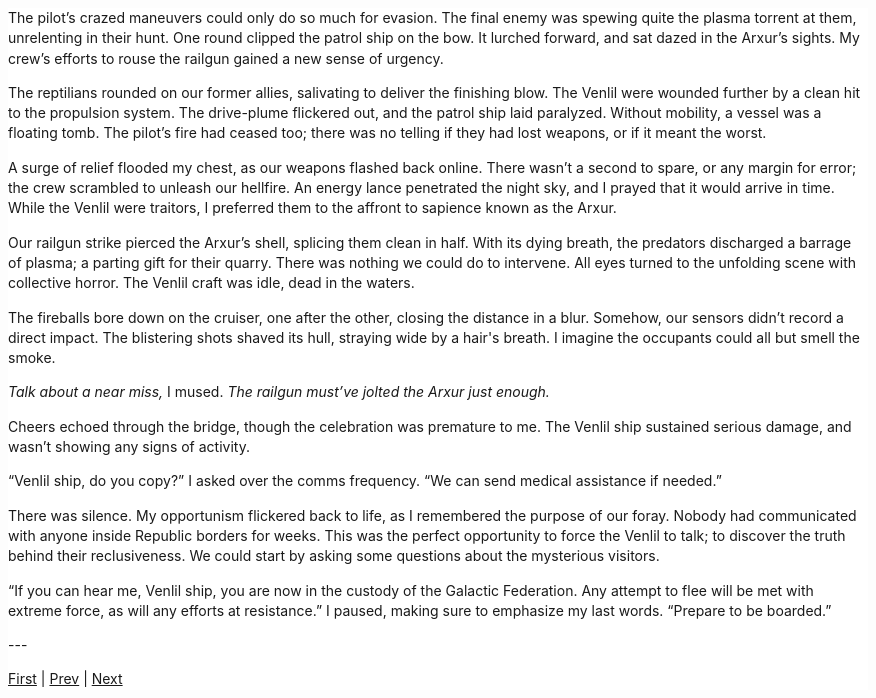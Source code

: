 The pilot’s crazed maneuvers could only do so much for evasion. The final enemy was spewing quite the plasma torrent at them, unrelenting in their hunt. One round clipped the patrol ship on the bow. It lurched forward, and sat dazed in the Arxur’s sights.  My crew’s efforts to rouse the railgun gained a new sense of urgency.

The reptilians rounded on our former allies, salivating to deliver the finishing blow. The Venlil were wounded further by a clean hit to the propulsion system. The drive-plume flickered out, and the patrol ship laid paralyzed. Without mobility, a vessel was a floating tomb. The pilot’s fire had ceased too; there was no telling if they had lost weapons, or if it meant the worst.

A surge of relief flooded my chest, as our weapons flashed back online. There wasn’t a second to spare, or any margin for error; the crew scrambled to unleash our hellfire. An energy lance penetrated the night sky, and I prayed that it would arrive in time. While the Venlil were traitors, I preferred them to the affront to sapience known as the Arxur.

Our railgun strike pierced the Arxur’s shell, splicing them clean in half. With its dying breath, the predators discharged a barrage of plasma; a parting gift for their quarry. There was nothing we could do to intervene. All eyes turned to the unfolding scene with collective horror. The Venlil craft was idle, dead in the waters.

The fireballs bore down on the cruiser, one after the other, closing the distance in a blur. Somehow, our sensors didn’t record a direct impact. The blistering shots shaved its hull, straying wide by a hair's breath. I imagine the occupants could all but smell the smoke.

*Talk about a near miss,* I mused. *The railgun must’ve jolted the Arxur just enough.*

Cheers echoed through the bridge, though the celebration was premature to me. The Venlil ship sustained serious damage, and wasn’t showing any signs of activity.

“Venlil ship, do you copy?” I asked over the comms frequency. “We can send medical assistance if needed.”

There was silence. My opportunism flickered back to life, as I remembered the purpose of our foray. Nobody had communicated with anyone inside Republic borders for weeks. This was the perfect opportunity to force the Venlil to talk; to discover the truth behind their reclusiveness. We could start by asking some questions about the mysterious visitors.

“If you can hear me, Venlil ship, you are now in the custody of the Galactic Federation. Any attempt to flee will be met with extreme force, as will any efforts at resistance.” I paused, making sure to emphasize my last words. “Prepare to be boarded.”

\---

[First](https://www.reddit.com/r/HFY/comments/u19xpa/the_nature_of_predators/) | [Prev](https://www.reddit.com/r/HFY/comments/ufeid7/the_nature_of_predators_7/) | [Next](https://www.reddit.com/r/HFY/comments/ul45ho/the_nature_of_predators_9/)

